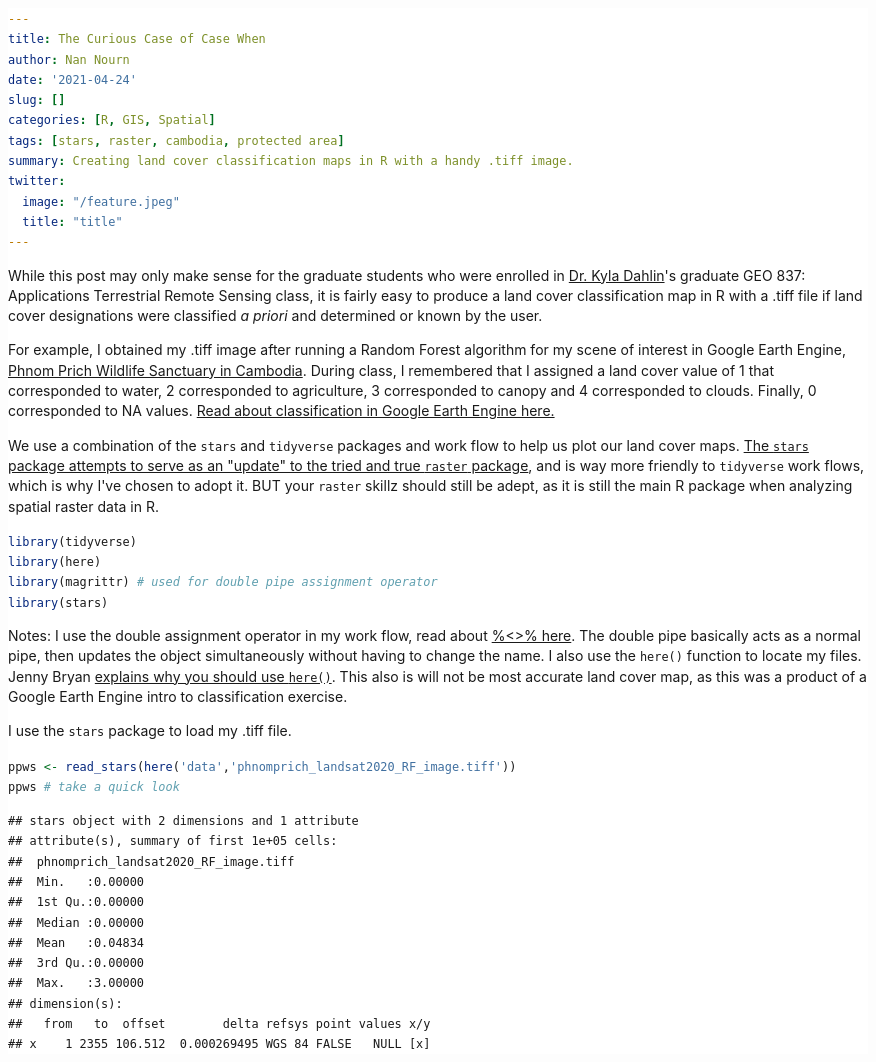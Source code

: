 ```yaml
---
title: The Curious Case of Case When
author: Nan Nourn
date: '2021-04-24'
slug: []
categories: [R, GIS, Spatial]
tags: [stars, raster, cambodia, protected area]
summary: Creating land cover classification maps in R with a handy .tiff image.
twitter:
  image: "/feature.jpeg"
  title: "title"
---
```

While this post may only make sense for the graduate students who were enrolled in <a href="https://www.ersamlab.com">Dr. Kyla Dahlin</a>'s graduate GEO 837: Applications Terrestrial Remote Sensing class, it is fairly easy to produce a land cover classification map in R with a .tiff file if land cover designations were classified *a priori* and determined or known by the user.

For example, I obtained my .tiff image after running a Random Forest algorithm for my scene of interest in Google Earth Engine, [Phnom Prich Wildlife Sanctuary in Cambodia](https://wwf.panda.org/?273810/First-profile-of-Phnom-Prich-Wildlife-Sanctuary). During class, I remembered that I assigned a land cover value of 1 that corresponded to water, 2 corresponded to agriculture, 3 corresponded to canopy and 4 corresponded to clouds. Finally, 0 corresponded to NA values. [Read about classification in Google Earth Engine here.](https://developers.google.com/earth-engine/guides/classification)

We use a combination of the `stars` and `tidyverse` packages and work flow to help us plot our land cover maps. [The `stars` package attempts to serve as an 
"update" to the tried and true `raster` package](https://r-spatial.github.io/stars/), and is way more friendly to `tidyverse` work flows, which is why I've chosen to adopt it. BUT your `raster` skillz should still be adept, as it is still the main R package when analyzing spatial raster data in R. 


```r
library(tidyverse)
library(here)
library(magrittr) # used for double pipe assignment operator
library(stars)
```

Notes: I use the double assignment operator in my work flow, read about [%<>% here](https://magrittr.tidyverse.org/reference/compound.html). The double pipe basically acts as a normal pipe, then updates the object simultaneously without having to change the name. I also use the `here()` function to locate my files. Jenny Bryan [explains why you should use `here()`](https://github.com/jennybc/here_here). This also is will not be most accurate land cover map, as this was a product of a Google Earth Engine intro to classification exercise. 

I use the `stars` package to load my .tiff file.


```r
ppws <- read_stars(here('data','phnomprich_landsat2020_RF_image.tiff'))
ppws # take a quick look
```

```
## stars object with 2 dimensions and 1 attribute
## attribute(s), summary of first 1e+05 cells:
##  phnomprich_landsat2020_RF_image.tiff 
##  Min.   :0.00000                      
##  1st Qu.:0.00000                      
##  Median :0.00000                      
##  Mean   :0.04834                      
##  3rd Qu.:0.00000                      
##  Max.   :3.00000                      
## dimension(s):
##   from   to  offset        delta refsys point values x/y
## x    1 2355 106.512  0.000269495 WGS 84 FALSE   NULL [x]
```